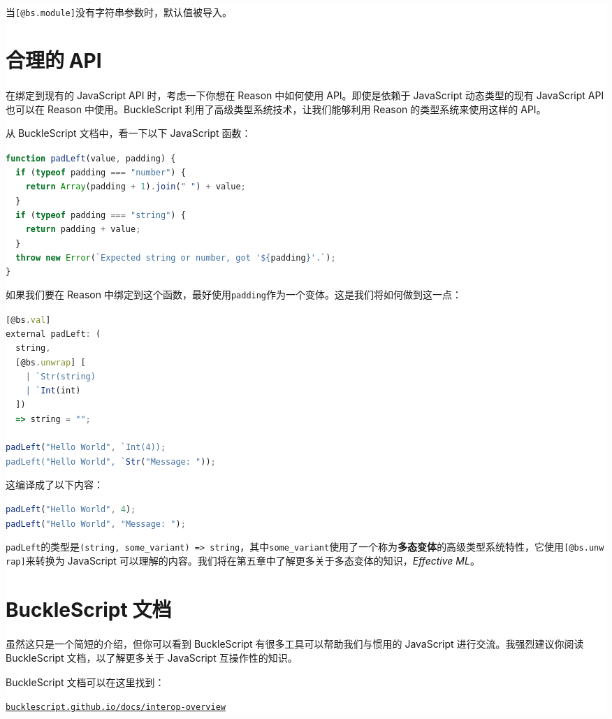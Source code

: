 当`[@bs.module]`没有字符串参数时，默认值被导入。

# 合理的 API

在绑定到现有的 JavaScript API 时，考虑一下你想在 Reason 中如何使用 API。即使是依赖于 JavaScript 动态类型的现有 JavaScript API 也可以在 Reason 中使用。BuckleScript 利用了高级类型系统技术，让我们能够利用 Reason 的类型系统来使用这样的 API。

从 BuckleScript 文档中，看一下以下 JavaScript 函数：

```js
function padLeft(value, padding) {
  if (typeof padding === "number") {
    return Array(padding + 1).join(" ") + value;
  }
  if (typeof padding === "string") {
    return padding + value;
  }
  throw new Error(`Expected string or number, got '${padding}'.`);
}
```

如果我们要在 Reason 中绑定到这个函数，最好使用`padding`作为一个变体。这是我们将如何做到这一点：

```js
[@bs.val]
external padLeft: (
  string,
  [@bs.unwrap] [
    | `Str(string)
    | `Int(int)
  ])
  => string = "";

padLeft("Hello World", `Int(4));
padLeft("Hello World", `Str("Message: "));
```

这编译成了以下内容：

```js
padLeft("Hello World", 4);
padLeft("Hello World", "Message: ");
```

`padLeft`的类型是`(string, some_variant) => string`，其中`some_variant`使用了一个称为**多态变体**的高级类型系统特性，它使用`[@bs.unwrap]`来转换为 JavaScript 可以理解的内容。我们将在第五章中了解更多关于多态变体的知识，*Effective ML*。

# BuckleScript 文档

虽然这只是一个简短的介绍，但你可以看到 BuckleScript 有很多工具可以帮助我们与惯用的 JavaScript 进行交流。我强烈建议你阅读 BuckleScript 文档，以了解更多关于 JavaScript 互操作性的知识。

BuckleScript 文档可以在这里找到：

[`bucklescript.github.io/docs/interop-overview`](https://bucklescript.github.io/docs/interop-overview)
